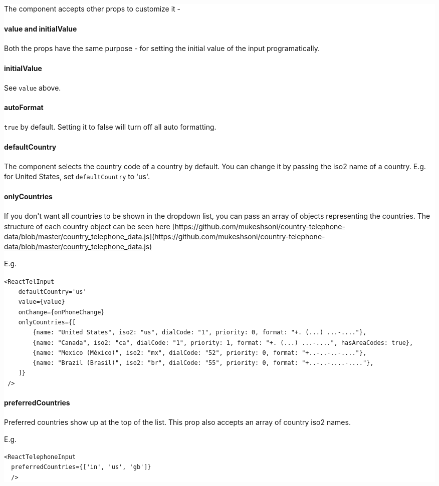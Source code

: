 The component accepts other props to customize it -

#### value and initialValue

Both the props have the same purpose - for setting the initial value of the input programatically.

#### initialValue

See `value` above.

#### autoFormat

`true` by default. Setting it to false will turn off all auto formatting.

#### defaultCountry

The component selects the country code of a country by default. You can change it by passing the iso2 name of a country. E.g. for United States, set `defaultCountry` to 'us'.

#### onlyCountries

If you don't want all countries to be shown in the dropdown list, you can pass an array of objects representing the countries. The structure of each country object can be seen here [https://github.com/mukeshsoni/country-telephone-data/blob/master/country_telephone_data.js](https://github.com/mukeshsoni/country-telephone-data/blob/master/country_telephone_data.js)

E.g.

```
<ReactTelInput
    defaultCountry='us'
    value={value}
    onChange={onPhoneChange}
    onlyCountries={[
        {name: "United States", iso2: "us", dialCode: "1", priority: 0, format: "+. (...) ...-...."},
        {name: "Canada", iso2: "ca", dialCode: "1", priority: 1, format: "+. (...) ...-....", hasAreaCodes: true},
        {name: "Mexico (México)", iso2: "mx", dialCode: "52", priority: 0, format: "+..-..-..-...."},
        {name: "Brazil (Brasil)", iso2: "br", dialCode: "55", priority: 0, format: "+..-..-....-...."},
    ]}
 />
```

#### preferredCountries

Preferred countries show up at the top of the list. This prop also accepts an array of country iso2 names.

E.g.

```
<ReactTelephoneInput
  preferredCountries={['in', 'us', 'gb']}
  />
```


[build-badge]: https://img.shields.io/travis/mukeshsoni/react-telephone-input/master.png?style=flat-square
[build]: https://travis-ci.org/mukeshsoni/react-telephone-input
[npm-badge]: https://img.shields.io/npm/v/react-telephone-input.svg?style=flat-square
[npm]: https://www.npmjs.org/package/react-telephone-input